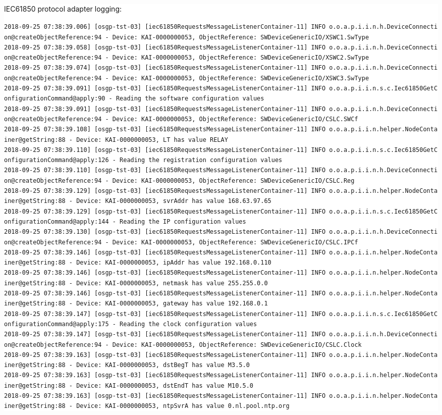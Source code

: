 IEC61850 protocol adapter logging:
```
2018-09-25 07:38:39.006] [osgp-tst-03] [iec61850RequestsMessageListenerContainer-11] INFO o.o.a.p.i.i.n.h.DeviceConnection@createObjectReference:94 - Device: KAI-0000000053, ObjectReference: SWDeviceGenericIO/XSWC1.SwType
2018-09-25 07:38:39.058] [osgp-tst-03] [iec61850RequestsMessageListenerContainer-11] INFO o.o.a.p.i.i.n.h.DeviceConnection@createObjectReference:94 - Device: KAI-0000000053, ObjectReference: SWDeviceGenericIO/XSWC2.SwType
2018-09-25 07:38:39.074] [osgp-tst-03] [iec61850RequestsMessageListenerContainer-11] INFO o.o.a.p.i.i.n.h.DeviceConnection@createObjectReference:94 - Device: KAI-0000000053, ObjectReference: SWDeviceGenericIO/XSWC3.SwType
2018-09-25 07:38:39.091] [osgp-tst-03] [iec61850RequestsMessageListenerContainer-11] INFO o.o.a.p.i.i.n.s.c.Iec61850GetConfigurationCommand@apply:90 - Reading the software configuration values
2018-09-25 07:38:39.091] [osgp-tst-03] [iec61850RequestsMessageListenerContainer-11] INFO o.o.a.p.i.i.n.h.DeviceConnection@createObjectReference:94 - Device: KAI-0000000053, ObjectReference: SWDeviceGenericIO/CSLC.SWCf
2018-09-25 07:38:39.108] [osgp-tst-03] [iec61850RequestsMessageListenerContainer-11] INFO o.o.a.p.i.i.n.helper.NodeContainer@getString:88 - Device: KAI-0000000053, LT has value RELAY
2018-09-25 07:38:39.110] [osgp-tst-03] [iec61850RequestsMessageListenerContainer-11] INFO o.o.a.p.i.i.n.s.c.Iec61850GetConfigurationCommand@apply:126 - Reading the registration configuration values
2018-09-25 07:38:39.110] [osgp-tst-03] [iec61850RequestsMessageListenerContainer-11] INFO o.o.a.p.i.i.n.h.DeviceConnection@createObjectReference:94 - Device: KAI-0000000053, ObjectReference: SWDeviceGenericIO/CSLC.Reg
2018-09-25 07:38:39.129] [osgp-tst-03] [iec61850RequestsMessageListenerContainer-11] INFO o.o.a.p.i.i.n.helper.NodeContainer@getString:88 - Device: KAI-0000000053, svrAddr has value 168.63.97.65
2018-09-25 07:38:39.129] [osgp-tst-03] [iec61850RequestsMessageListenerContainer-11] INFO o.o.a.p.i.i.n.s.c.Iec61850GetConfigurationCommand@apply:144 - Reading the IP configuration values
2018-09-25 07:38:39.130] [osgp-tst-03] [iec61850RequestsMessageListenerContainer-11] INFO o.o.a.p.i.i.n.h.DeviceConnection@createObjectReference:94 - Device: KAI-0000000053, ObjectReference: SWDeviceGenericIO/CSLC.IPCf
2018-09-25 07:38:39.146] [osgp-tst-03] [iec61850RequestsMessageListenerContainer-11] INFO o.o.a.p.i.i.n.helper.NodeContainer@getString:88 - Device: KAI-0000000053, ipAddr has value 192.168.0.110
2018-09-25 07:38:39.146] [osgp-tst-03] [iec61850RequestsMessageListenerContainer-11] INFO o.o.a.p.i.i.n.helper.NodeContainer@getString:88 - Device: KAI-0000000053, netmask has value 255.255.0.0
2018-09-25 07:38:39.146] [osgp-tst-03] [iec61850RequestsMessageListenerContainer-11] INFO o.o.a.p.i.i.n.helper.NodeContainer@getString:88 - Device: KAI-0000000053, gateway has value 192.168.0.1
2018-09-25 07:38:39.147] [osgp-tst-03] [iec61850RequestsMessageListenerContainer-11] INFO o.o.a.p.i.i.n.s.c.Iec61850GetConfigurationCommand@apply:175 - Reading the clock configuration values
2018-09-25 07:38:39.147] [osgp-tst-03] [iec61850RequestsMessageListenerContainer-11] INFO o.o.a.p.i.i.n.h.DeviceConnection@createObjectReference:94 - Device: KAI-0000000053, ObjectReference: SWDeviceGenericIO/CSLC.Clock
2018-09-25 07:38:39.163] [osgp-tst-03] [iec61850RequestsMessageListenerContainer-11] INFO o.o.a.p.i.i.n.helper.NodeContainer@getString:88 - Device: KAI-0000000053, dstBegT has value M3.5.0
2018-09-25 07:38:39.163] [osgp-tst-03] [iec61850RequestsMessageListenerContainer-11] INFO o.o.a.p.i.i.n.helper.NodeContainer@getString:88 - Device: KAI-0000000053, dstEndT has value M10.5.0
2018-09-25 07:38:39.163] [osgp-tst-03] [iec61850RequestsMessageListenerContainer-11] INFO o.o.a.p.i.i.n.helper.NodeContainer@getString:88 - Device: KAI-0000000053, ntpSvrA has value 0.nl.pool.ntp.org
```
